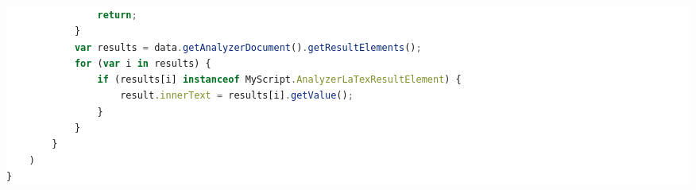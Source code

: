 ```javascript
                return;
            }
            var results = data.getAnalyzerDocument().getResultElements();
            for (var i in results) {
                if (results[i] instanceof MyScript.AnalyzerLaTexResultElement) {
                    result.innerText = results[i].getValue();
                }
            }
        }
    )
}
```
